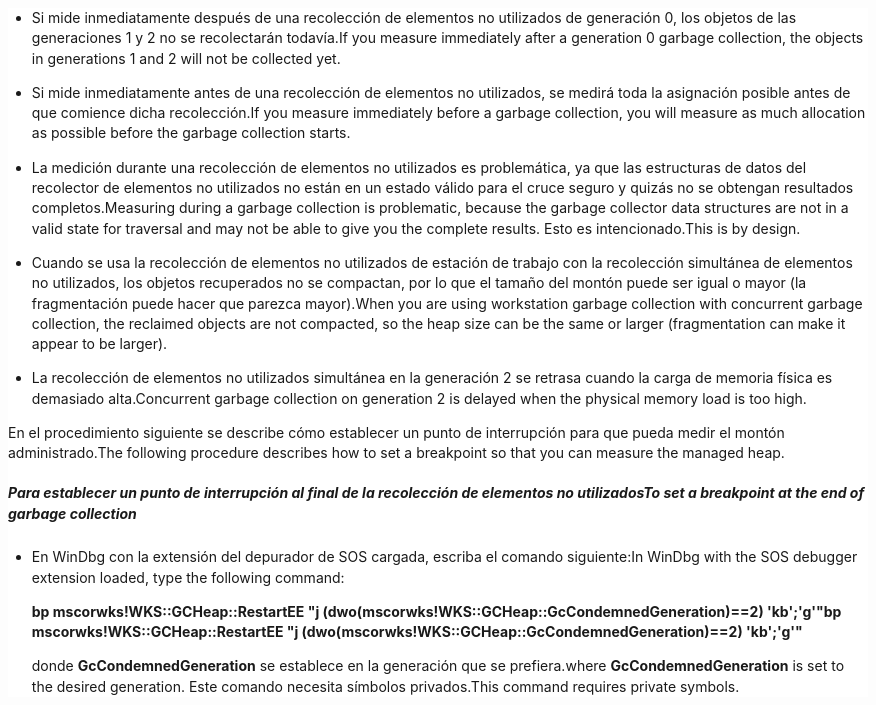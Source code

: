 -   <span data-ttu-id="bc11c-251">Si mide inmediatamente después de una recolección de elementos no utilizados de generación 0, los objetos de las generaciones 1 y 2 no se recolectarán todavía.</span><span class="sxs-lookup"><span data-stu-id="bc11c-251">If you measure immediately after a generation 0 garbage collection, the objects in generations 1 and 2 will not be collected yet.</span></span>  
  
-   <span data-ttu-id="bc11c-252">Si mide inmediatamente antes de una recolección de elementos no utilizados, se medirá toda la asignación posible antes de que comience dicha recolección.</span><span class="sxs-lookup"><span data-stu-id="bc11c-252">If you measure immediately before a garbage collection, you will measure as much allocation as possible before the garbage collection starts.</span></span>  
  
-   <span data-ttu-id="bc11c-253">La medición durante una recolección de elementos no utilizados es problemática, ya que las estructuras de datos del recolector de elementos no utilizados no están en un estado válido para el cruce seguro y quizás no se obtengan resultados completos.</span><span class="sxs-lookup"><span data-stu-id="bc11c-253">Measuring during a garbage collection is problematic, because the garbage collector data structures are not in a valid state for traversal and may not be able to give you the complete results.</span></span> <span data-ttu-id="bc11c-254">Esto es intencionado.</span><span class="sxs-lookup"><span data-stu-id="bc11c-254">This is by design.</span></span>  
  
-   <span data-ttu-id="bc11c-255">Cuando se usa la recolección de elementos no utilizados de estación de trabajo con la recolección simultánea de elementos no utilizados, los objetos recuperados no se compactan, por lo que el tamaño del montón puede ser igual o mayor (la fragmentación puede hacer que parezca mayor).</span><span class="sxs-lookup"><span data-stu-id="bc11c-255">When you are using workstation garbage collection with concurrent garbage collection, the reclaimed objects are not compacted, so the heap size can be the same or larger (fragmentation can make it appear to be larger).</span></span>  
  
-   <span data-ttu-id="bc11c-256">La recolección de elementos no utilizados simultánea en la generación 2 se retrasa cuando la carga de memoria física es demasiado alta.</span><span class="sxs-lookup"><span data-stu-id="bc11c-256">Concurrent garbage collection on generation 2 is delayed when the physical memory load is too high.</span></span>  
  
 <span data-ttu-id="bc11c-257">En el procedimiento siguiente se describe cómo establecer un punto de interrupción para que pueda medir el montón administrado.</span><span class="sxs-lookup"><span data-stu-id="bc11c-257">The following procedure describes how to set a breakpoint so that you can measure the managed heap.</span></span>  
  
<a name="GenBreak"></a>   
##### <a name="to-set-a-breakpoint-at-the-end-of-garbage-collection"></a><span data-ttu-id="bc11c-258">Para establecer un punto de interrupción al final de la recolección de elementos no utilizados</span><span class="sxs-lookup"><span data-stu-id="bc11c-258">To set a breakpoint at the end of garbage collection</span></span>  
  
-   <span data-ttu-id="bc11c-259">En WinDbg con la extensión del depurador de SOS cargada, escriba el comando siguiente:</span><span class="sxs-lookup"><span data-stu-id="bc11c-259">In WinDbg with the SOS debugger extension loaded, type the following command:</span></span>  
  
     <span data-ttu-id="bc11c-260">**bp mscorwks!WKS::GCHeap::RestartEE "j (dwo(mscorwks!WKS::GCHeap::GcCondemnedGeneration)==2) 'kb';'g'"**</span><span class="sxs-lookup"><span data-stu-id="bc11c-260">**bp mscorwks!WKS::GCHeap::RestartEE "j (dwo(mscorwks!WKS::GCHeap::GcCondemnedGeneration)==2) 'kb';'g'"**</span></span>  
  
     <span data-ttu-id="bc11c-261">donde **GcCondemnedGeneration** se establece en la generación que se prefiera.</span><span class="sxs-lookup"><span data-stu-id="bc11c-261">where **GcCondemnedGeneration** is set to the desired generation.</span></span> <span data-ttu-id="bc11c-262">Este comando necesita símbolos privados.</span><span class="sxs-lookup"><span data-stu-id="bc11c-262">This command requires private symbols.</span></span>  
  